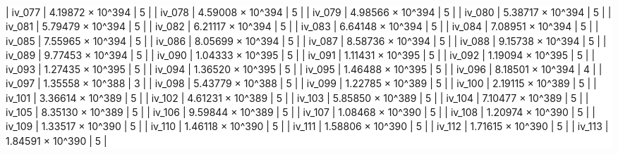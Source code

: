 | iv_077 | 4.19872 × 10^394 | 5 |
| iv_078 | 4.59008 × 10^394 | 5 |
| iv_079 | 4.98566 × 10^394 | 5 |
| iv_080 | 5.38717 × 10^394 | 5 |
| iv_081 | 5.79479 × 10^394 | 5 |
| iv_082 | 6.21117 × 10^394 | 5 |
| iv_083 | 6.64148 × 10^394 | 5 |
| iv_084 | 7.08951 × 10^394 | 5 |
| iv_085 | 7.55965 × 10^394 | 5 |
| iv_086 | 8.05699 × 10^394 | 5 |
| iv_087 | 8.58736 × 10^394 | 5 |
| iv_088 | 9.15738 × 10^394 | 5 |
| iv_089 | 9.77453 × 10^394 | 5 |
| iv_090 | 1.04333 × 10^395 | 5 |
| iv_091 | 1.11431 × 10^395 | 5 |
| iv_092 | 1.19094 × 10^395 | 5 |
| iv_093 | 1.27435 × 10^395 | 5 |
| iv_094 | 1.36520 × 10^395 | 5 |
| iv_095 | 1.46488 × 10^395 | 5 |
| iv_096 | 8.18501 × 10^394 | 4 |
| iv_097 | 1.35558 × 10^388 | 3 |
| iv_098 | 5.43779 × 10^388 | 5 |
| iv_099 | 1.22785 × 10^389 | 5 |
| iv_100 | 2.19115 × 10^389 | 5 |
| iv_101 | 3.36614 × 10^389 | 5 |
| iv_102 | 4.61231 × 10^389 | 5 |
| iv_103 | 5.85850 × 10^389 | 5 |
| iv_104 | 7.10477 × 10^389 | 5 |
| iv_105 | 8.35130 × 10^389 | 5 |
| iv_106 | 9.59844 × 10^389 | 5 |
| iv_107 | 1.08468 × 10^390 | 5 |
| iv_108 | 1.20974 × 10^390 | 5 |
| iv_109 | 1.33517 × 10^390 | 5 |
| iv_110 | 1.46118 × 10^390 | 5 |
| iv_111 | 1.58806 × 10^390 | 5 |
| iv_112 | 1.71615 × 10^390 | 5 |
| iv_113 | 1.84591 × 10^390 | 5 |